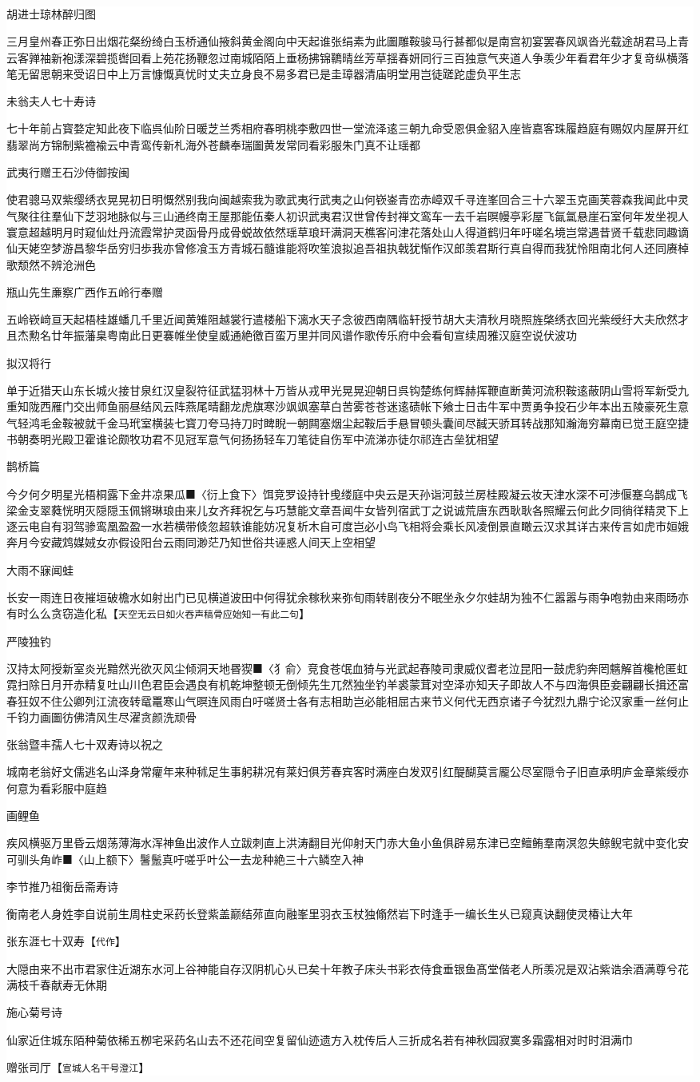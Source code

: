 胡进士琼林醉归图  

三月皇州春正弥日出烟花粲纷绮白玉桥通仙掖斜黄金阁向中天起谁张绢素为此圗雕鞍骏马行甚都似是南宫初宴罢春风飒沓光载途胡君马上青云客亸袖新袍漾深碧揽辔回看上苑花扬鞭忽过南城陌陌上垂杨拂锦韀晴丝芳草揺春妍同行三百独意气夹道人争羡少年看君年少才复竒纵横落笔无留思朝来受诏日中上万言慷慨真忧时丈夫立身良不易多君已是圭璋器清庙明堂用岂徒蹉跎虚负平生志  

未翁夫人七十寿诗  

七十年前占寳婺定知此夜下临呉仙阶日暖芝兰秀相府春明桃李敷四世一堂流泽逺三朝九命受恩俱金貂入座皆嘉客珠履趋庭有赐奴内屋屏开红翡翠尚方锦制紫襜褕云中青鸾传新札海外苍麟奉瑞圗黄发常同看彩服朱门真不让瑶都  

武夷行赠王石沙侍御按闽  

使君骢马双紫缨绣衣晃晃初日明慨然别我向闽越索我为歌武夷行武夷之山何嵚崟青峦赤嶂双千寻连峯回合三十六翠玉克画芙蓉森我闻此中灵气聚往往羣仙下芝羽地脉似与三山通终南王屋那能伍秦人初识武夷君汉世曾传封禅文鸾车一去千岩暝幔亭彩屋飞氤氲悬崖石室何年发坐视人寰意超越明月时窥仙灶丹流霞常护灵函骨丹成骨蜕故依然瑶草琅玕满洞天樵客问津花落处山人得道鹤归年吁嗟名境岂常遇昔贤千载悲同趣谪仙天姥空梦游昌黎华岳穷归歩我亦曾修飡玉方青城石髓谁能将吹笙浪拟追吾祖执戟犹惭作汉郎羡君斯行真自得而我犹怜阻南北何人还同赓棹歌颓然不辨沧洲色  

瓶山先生亷察广西作五岭行奉赠  

五岭嵚﨑亘天起梧桂雄蟠几千里近闻黄雉阻越裳行遣楼船下漓水天子念彼西南隅临轩授节胡大夫清秋月晓照旌棨绣衣回光紫绶纡大夫欣然才且杰勲名廿年振藩臬粤南此日更褰帷坐使皇威通絶徼百蛮万里并同风谱作歌传乐府中会看旬宣续周雅汉庭空说伏波功  

拟汉将行  

单于近猎天山东长城火接甘泉红汉皇裂符征武猛羽林十万皆从戎甲光晃晃迎朝日呉钩楚练何辉赫挥鞭直断黄河流积鞍逺蔽阴山雪将军新受九重知陇西雁门交出师鱼丽昼结风云阵燕尾晴翻龙虎旗寒沙飒飒塞草白苦雾苍苍迷逺碛帐下飨士日击牛军中贾勇争投石少年本出五陵豪死生意气轻鸿毛金鞍被就千金马玳室横装七寳刀夸马持刀时睥睨一朝闗塞烟尘起鞍后手悬冒顿头囊间尽馘天骄耳转战那知瀚海穷幕南已觉王庭空捷书朝奏明光殿卫霍谁论颇牧功君不见冠军意气何扬扬轻车刀笔徒自伤军中流涕亦徒尔祁连古垒犹相望  

鹊桥篇  

今夕何夕明星光梧桐露下金井凉果瓜■〈衍上食下〉饵竞罗设持针曵缕庭中央云是天孙诣河鼓兰房桂殿凝云妆天津水深不可渉偃蹇乌鹊成飞梁金支翠蕤恍明灭隠隠玉佩锵琳琅由来儿女齐拜祝乞与巧慧能文章吾闻牛女皆列宿武丁之说诚荒唐东西耿耿各照耀云何此夕同徜徉精灵下上逐云电自有羽驾骖鸾凰盈盈一水若横带倐忽超轶谁能妨况复析木自可度岂必小鸟飞相将会乘长风凌倒景直瞰云汉求其详古来传言如虎市姮娥奔月今安藏鸩媒娀女亦假设阳台云雨同渺茫乃知世俗共诬惑人间天上空相望  

大雨不寐闻蛙  

长安一雨连日夜摧垣破檐水如射出门已见横道波田中何得犹余稼秋来弥旬雨转剧夜分不眠坐永夕尔蛙胡为独不仁嚣嚣与雨争咆勃由来雨旸亦有时么么贪窃造化私【`天空无云日如火吞声稿骨应始知一有此二句`】  

严陵独钓  

汉持太阿授新室炎光黯然光欲灭风尘倾洞天地昬猰■〈犭俞〉竞食苍氓血猗与光武起舂陵司隶威仪耆老泣昆阳一鼓虎豹奔罔魑解首欃枪匿虹霓扫除日月开赤精复吐山川色君臣会遇良有机乾坤整顿无倒倾先生兀然独坐钓羊裘蒙茸对空泽亦知天子即故人不与四海俱臣妾翩翩长揖还富春狂奴不住公卿列江流夜转鼋鼍寒山气暝连风雨白吁嗟贤士各有志相助岂必能相屈古来节义何代无西京诸子今犹烈九鼎宁论汉家重一丝何止千钧力画圗彷佛清风生尽濯贪颜洗顽骨  

张翁暨丰孺人七十双寿诗以祝之  

城南老翁好文儒逃名山泽身常癯年来种秫足生事躬耕况有莱妇俱芳春宾客时满座白发双引红醍醐莫言龎公尽室隠令子旧直承明庐金章紫绶亦何意为看彩服中庭趋  

画鲤鱼  

疾风横驱万里昏云烟荡薄海水浑神鱼出波作人立跋刺直上洪涛翻目光仰射天门赤大鱼小鱼俱辟易东津已空鳣鲔羣南溟忽失鲸鲵宅就中变化安可驯头角岞■〈山上额下〉鬐鬛真吁嗟乎叶公一去龙种絶三十六鳞空入神  

李节推乃祖衡岳斋寿诗  

衡南老人身姓李自说前生周柱史采药长登紫盖巅结茒直向融峯里羽衣玉杖独翛然岩下时逢手一编长生乆已窥真诀翻使灵椿让大年  

张东涯七十双寿【`代作`】  

大隠由来不出市君家住近湖东水河上谷神能自存汉阴机心乆已矣十年教子床头书彩衣侍食垂银鱼髙堂偕老人所羡况是双沾紫诰余酒满尊兮花满枝千春献寿无休期  

施心菊号诗  

仙家近住城东陌种菊依稀五栁宅采药名山去不还花间空复留仙迹遗方入枕传后人三折成名若有神秋园寂寞多霜露相对时时泪满巾  

赠张司厅【`宣城人名干号澄江`】  
